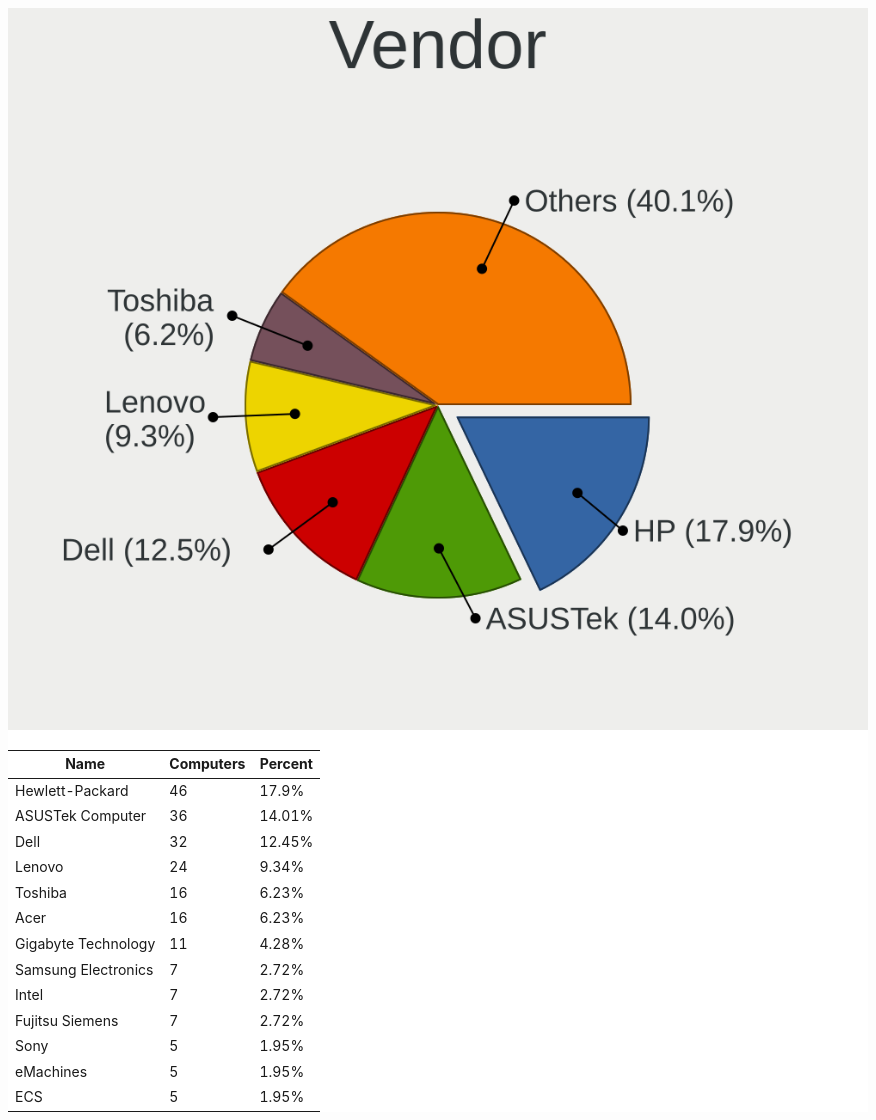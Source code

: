 ![Vendor](./images/pie_chart/node_vendor.svg)


| Name                | Computers | Percent |
|---------------------|-----------|---------|
| Hewlett-Packard     | 46        | 17.9%   |
| ASUSTek Computer    | 36        | 14.01%  |
| Dell                | 32        | 12.45%  |
| Lenovo              | 24        | 9.34%   |
| Toshiba             | 16        | 6.23%   |
| Acer                | 16        | 6.23%   |
| Gigabyte Technology | 11        | 4.28%   |
| Samsung Electronics | 7         | 2.72%   |
| Intel               | 7         | 2.72%   |
| Fujitsu Siemens     | 7         | 2.72%   |
| Sony                | 5         | 1.95%   |
| eMachines           | 5         | 1.95%   |
| ECS                 | 5         | 1.95%   |
